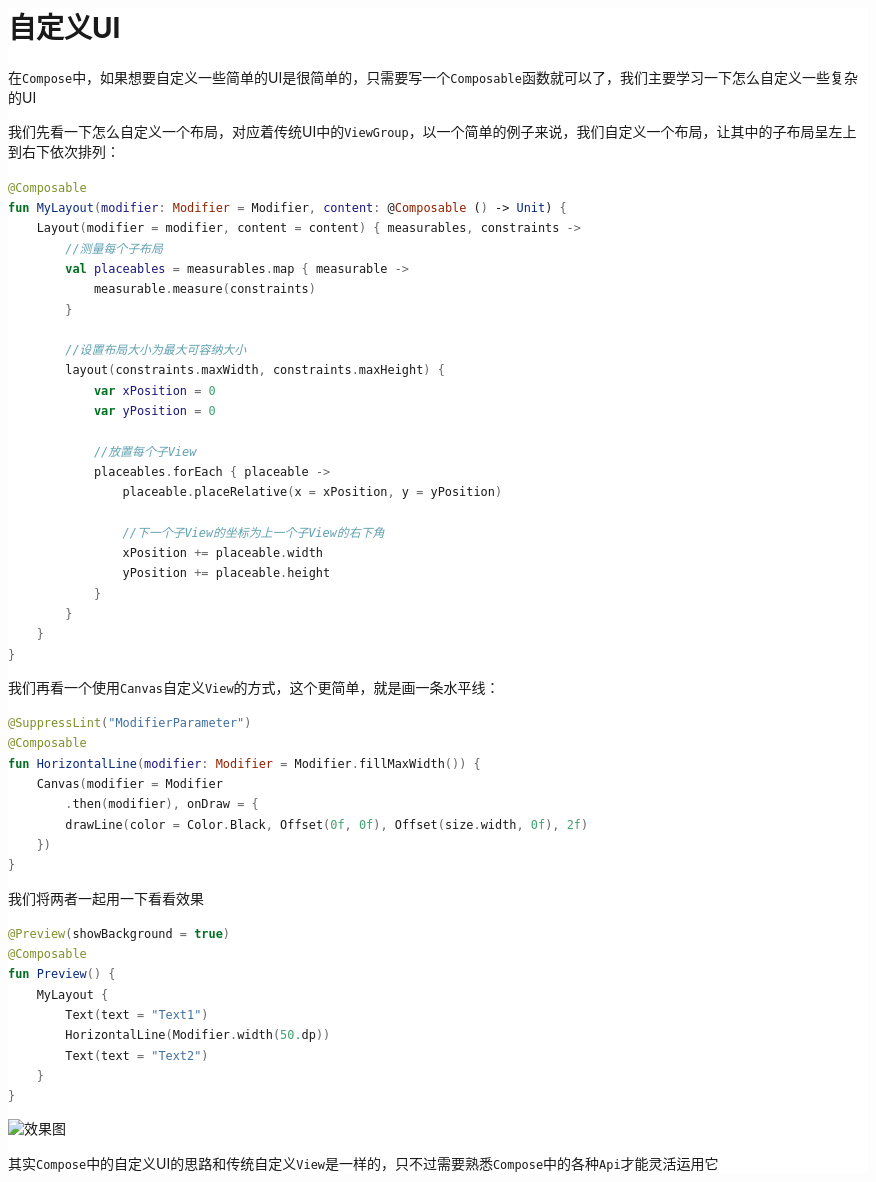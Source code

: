 # 自定义UI

在`Compose`中，如果想要自定义一些简单的UI是很简单的，只需要写一个`Composable`函数就可以了，我们主要学习一下怎么自定义一些复杂的UI

我们先看一下怎么自定义一个布局，对应着传统UI中的`ViewGroup`，以一个简单的例子来说，我们自定义一个布局，让其中的子布局呈左上到右下依次排列：

```kt
@Composable
fun MyLayout(modifier: Modifier = Modifier, content: @Composable () -> Unit) {
    Layout(modifier = modifier, content = content) { measurables, constraints ->
        //测量每个子布局
        val placeables = measurables.map { measurable ->
            measurable.measure(constraints)
        }

        //设置布局大小为最大可容纳大小
        layout(constraints.maxWidth, constraints.maxHeight) {
            var xPosition = 0
            var yPosition = 0

            //放置每个子View
            placeables.forEach { placeable ->
                placeable.placeRelative(x = xPosition, y = yPosition)

                //下一个子View的坐标为上一个子View的右下角
                xPosition += placeable.width
                yPosition += placeable.height
            }
        }
    }
}
```

我们再看一个使用`Canvas`自定义`View`的方式，这个更简单，就是画一条水平线：

```kt
@SuppressLint("ModifierParameter")
@Composable
fun HorizontalLine(modifier: Modifier = Modifier.fillMaxWidth()) {
    Canvas(modifier = Modifier
        .then(modifier), onDraw = {
        drawLine(color = Color.Black, Offset(0f, 0f), Offset(size.width, 0f), 2f)
    })
}
```

我们将两者一起用一下看看效果

```kt
@Preview(showBackground = true)
@Composable
fun Preview() {
    MyLayout {
        Text(text = "Text1")
        HorizontalLine(Modifier.width(50.dp))
        Text(text = "Text2")
    }
}
```

![效果图](https://raw.githubusercontent.com/dreamgyf/ImageStorage/master/Jetpack%20Compose%E5%85%A5%E9%97%A8_%E8%87%AA%E5%AE%9A%E4%B9%89Layout.png)

其实`Compose`中的自定义UI的思路和传统自定义`View`是一样的，只不过需要熟悉`Compose`中的各种`Api`才能灵活运用它